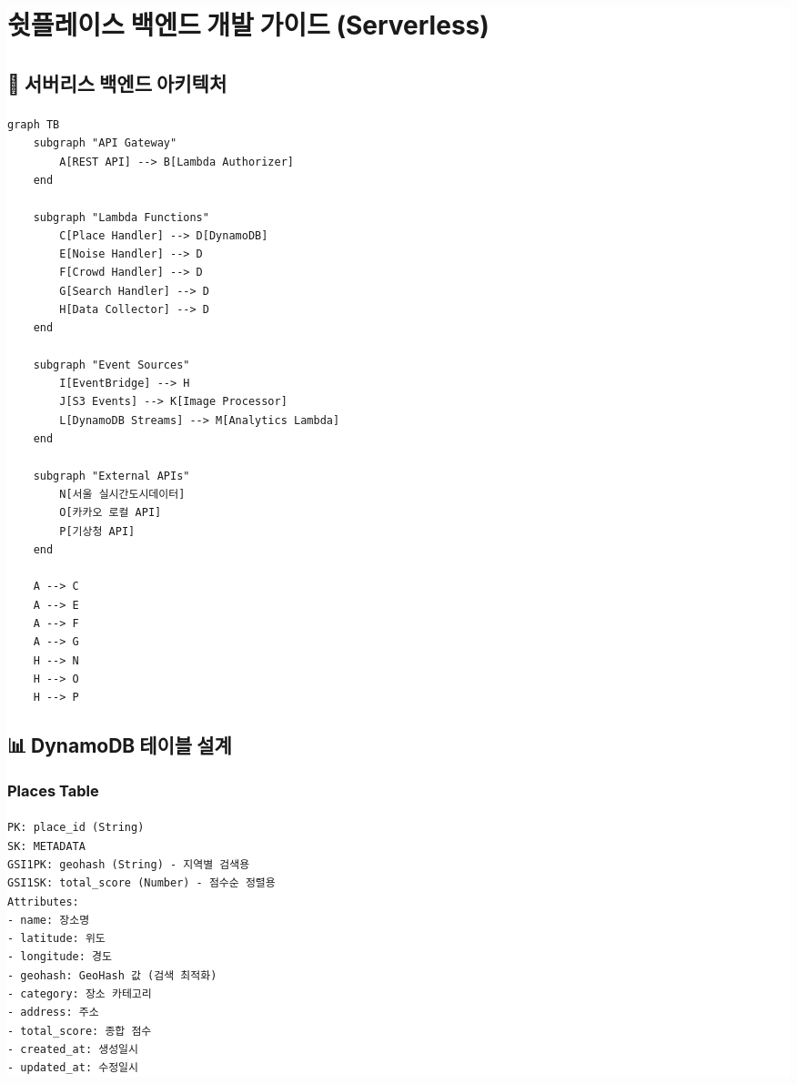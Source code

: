 # 쉿플레이스 백엔드 개발 가이드 (Serverless)

## 🎯 서버리스 백엔드 아키텍처

```mermaid
graph TB
    subgraph "API Gateway"
        A[REST API] --> B[Lambda Authorizer]
    end
    
    subgraph "Lambda Functions"
        C[Place Handler] --> D[DynamoDB]
        E[Noise Handler] --> D
        F[Crowd Handler] --> D
        G[Search Handler] --> D
        H[Data Collector] --> D
    end
    
    subgraph "Event Sources"
        I[EventBridge] --> H
        J[S3 Events] --> K[Image Processor]
        L[DynamoDB Streams] --> M[Analytics Lambda]
    end
    
    subgraph "External APIs"
        N[서울 실시간도시데이터]
        O[카카오 로컬 API]
        P[기상청 API]
    end
    
    A --> C
    A --> E
    A --> F
    A --> G
    H --> N
    H --> O
    H --> P
```

## 📊 DynamoDB 테이블 설계

### Places Table
```
PK: place_id (String)
SK: METADATA
GSI1PK: geohash (String) - 지역별 검색용
GSI1SK: total_score (Number) - 점수순 정렬용
Attributes:
- name: 장소명
- latitude: 위도
- longitude: 경도
- geohash: GeoHash 값 (검색 최적화)
- category: 장소 카테고리
- address: 주소
- total_score: 종합 점수
- created_at: 생성일시
- updated_at: 수정일시
```
